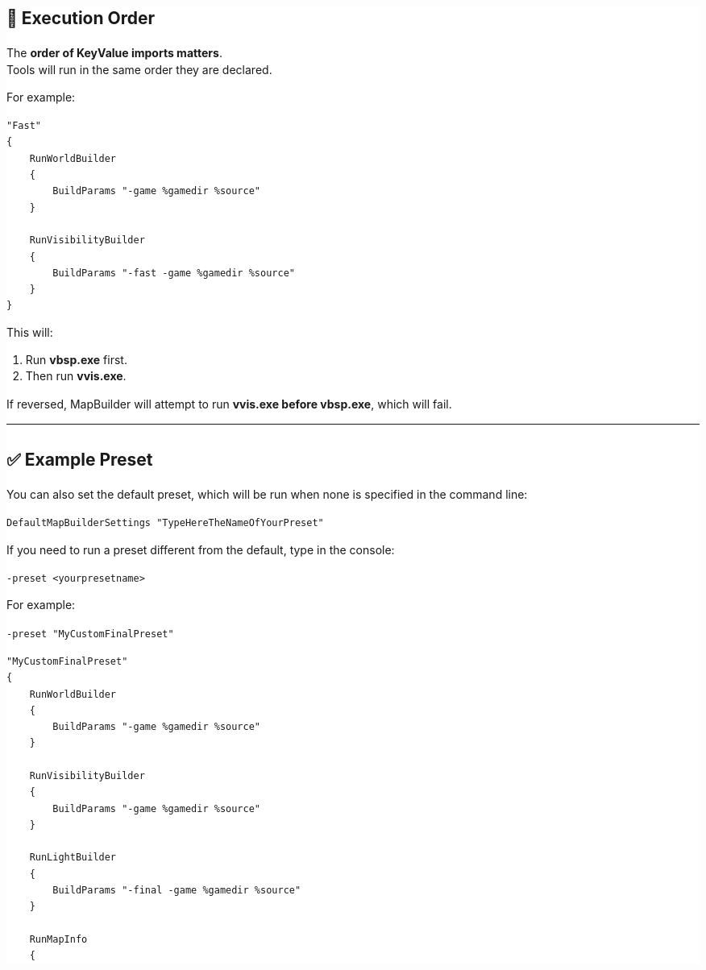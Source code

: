 ## 📜 Execution Order  

The **order of KeyValue imports matters**.  
Tools will run in the same order they are declared.  

For example:  
```txt
"Fast"
{
    RunWorldBuilder
    {
        BuildParams "-game %gamedir %source"
    }

    RunVisibilityBuilder
    {
        BuildParams "-fast -game %gamedir %source"
    }
}
```  

This will:  
1. Run **vbsp.exe** first.  
2. Then run **vvis.exe**.  

If reversed, MapBuilder will attempt to run **vvis.exe before vbsp.exe**, which will fail.  

---

## ✅ Example Preset  

You can also set the default preset, which will be run when none is specified in the command line:

```
DefaultMapBuilderSettings "TypeHereTheNameOfYourPreset"
```

If you need to run a preset different from the default, type in the console:

```
-preset <yourpresetname>
```

For example:

```
-preset "MyCustomFinalPreset"
```
```txt
"MyCustomFinalPreset"
{
    RunWorldBuilder
    {
        BuildParams "-game %gamedir %source"
    }

    RunVisibilityBuilder
    {
        BuildParams "-game %gamedir %source"
    }

    RunLightBuilder
    {
        BuildParams "-final -game %gamedir %source"
    }

    RunMapInfo
    {
```